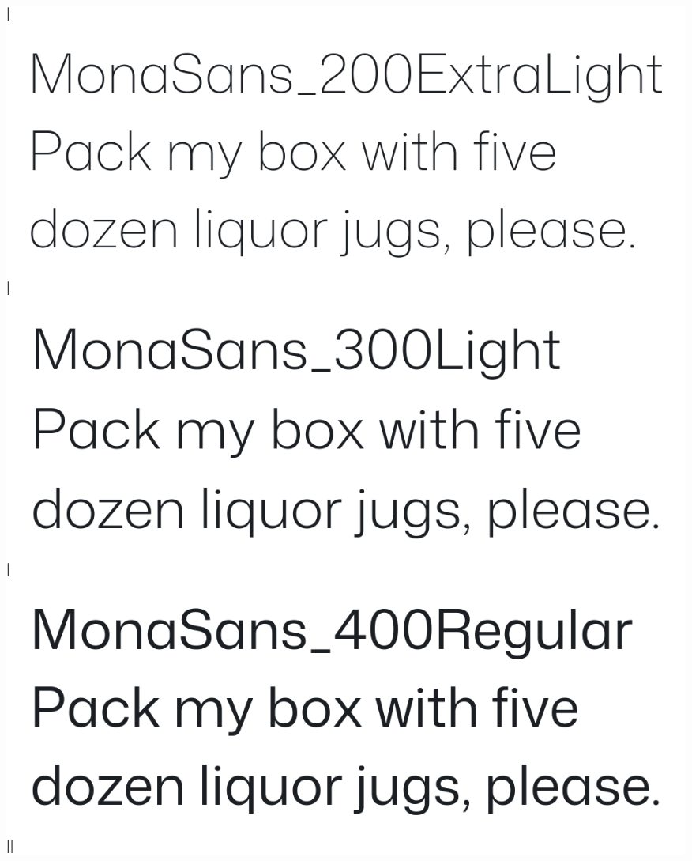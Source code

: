 |![MonaSans_200ExtraLight](./MonaSans_200ExtraLight.ttf.png)|![MonaSans_300Light](./MonaSans_300Light.ttf.png)|![MonaSans_400Regular](./MonaSans_400Regular.ttf.png)||